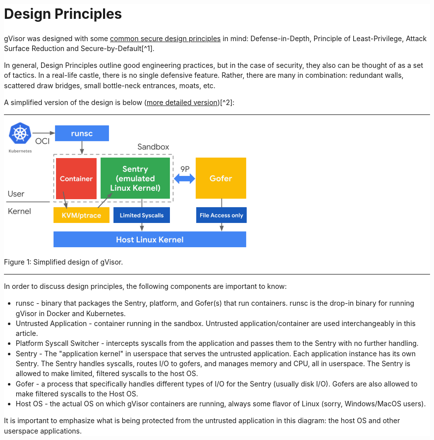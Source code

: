 
# Design Principles

gVisor was designed with some [common secure design principles](https://www.owasp.org/index.php/Security_by_Design_Principles) in mind: Defense-in-Depth, Principle of Least-Privilege, Attack Surface Reduction and Secure-by-Default[^1].

In general, Design Principles outline good engineering practices, but in the case of security, they also can be thought of as a set of tactics. In a real-life castle, there is no single defensive feature. Rather, there are many in combination: redundant walls, scattered draw bridges, small bottle-neck entrances, moats, etc.

A simplified version of the design is below ([more detailed version](https://gvisor.dev/docs/architecture_guide/))[^2]:

----

![Figure 1](./2019-11-18-security-basics-figure1.png)

Figure 1: Simplified design of gVisor.

----

In order to discuss design principles, the following components are important to know:

*   runsc - binary that packages the Sentry, platform, and Gofer(s) that run containers. runsc is the drop-in binary for running gVisor in Docker and Kubernetes.
*   Untrusted Application - container running in the sandbox. Untrusted application/container are used interchangeably in this article.
*   Platform Syscall Switcher - intercepts syscalls from the application and passes them to the Sentry with no further handling.
*   Sentry - The "application kernel" in userspace that serves the untrusted application. Each application instance has its own Sentry. The Sentry handles syscalls, routes I/O to gofers, and manages memory and CPU, all in userspace. The Sentry is allowed to make limited, filtered syscalls to the host OS.
*   Gofer - a process that specifically handles different types of I/O for the Sentry (usually disk I/O). Gofers are also allowed to make filtered syscalls to the Host OS.
*   Host OS - the actual OS on which gVisor containers are running, always some flavor of Linux (sorry, Windows/MacOS users).

It is important to emphasize what is being protected from the untrusted application in this diagram: the host OS and other userspace applications.
